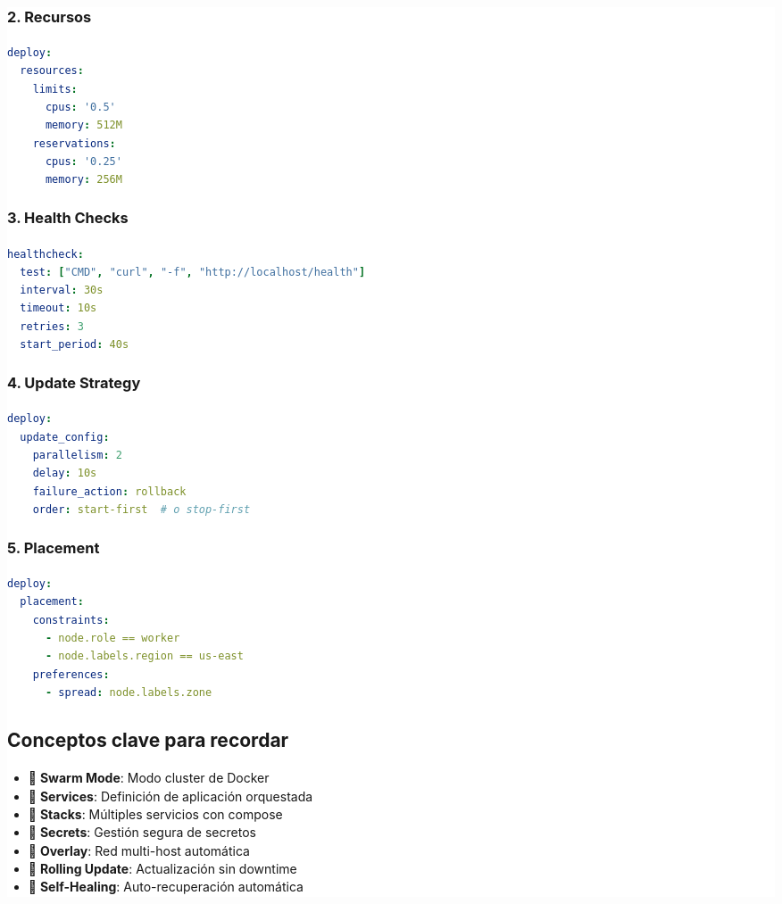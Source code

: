 ### 2. Recursos

```yaml
deploy:
  resources:
    limits:
      cpus: '0.5'
      memory: 512M
    reservations:
      cpus: '0.25'
      memory: 256M
```

### 3. Health Checks

```yaml
healthcheck:
  test: ["CMD", "curl", "-f", "http://localhost/health"]
  interval: 30s
  timeout: 10s
  retries: 3
  start_period: 40s
```

### 4. Update Strategy

```yaml
deploy:
  update_config:
    parallelism: 2
    delay: 10s
    failure_action: rollback
    order: start-first  # o stop-first
```

### 5. Placement

```yaml
deploy:
  placement:
    constraints:
      - node.role == worker
      - node.labels.region == us-east
    preferences:
      - spread: node.labels.zone
```

## Conceptos clave para recordar

- 🔑 **Swarm Mode**: Modo cluster de Docker
- 🔑 **Services**: Definición de aplicación orquestada
- 🔑 **Stacks**: Múltiples servicios con compose
- 🔑 **Secrets**: Gestión segura de secretos
- 🔑 **Overlay**: Red multi-host automática
- 🔑 **Rolling Update**: Actualización sin downtime
- 🔑 **Self-Healing**: Auto-recuperación automática
